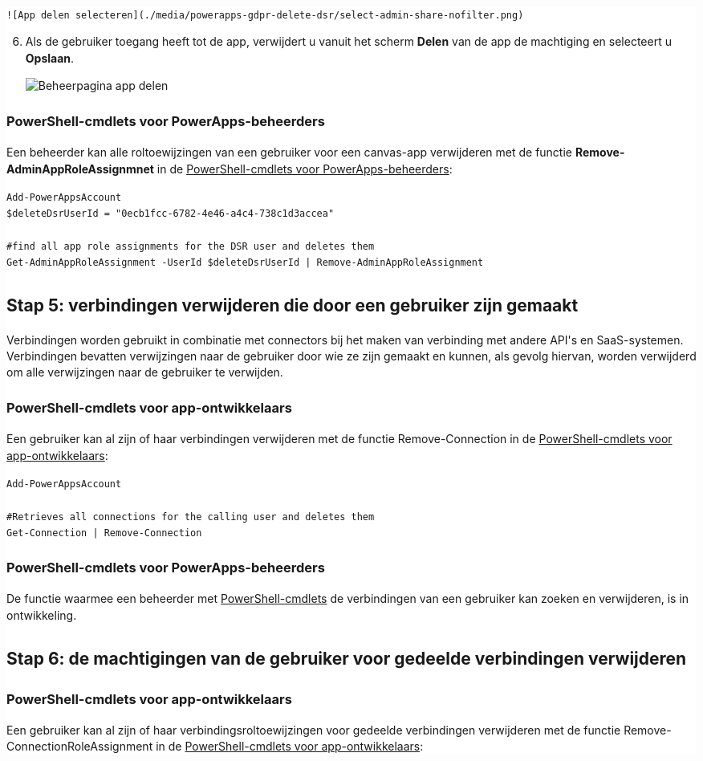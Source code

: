     ![App delen selecteren](./media/powerapps-gdpr-delete-dsr/select-admin-share-nofilter.png)

6.  Als de gebruiker toegang heeft tot de app, verwijdert u vanuit het scherm **Delen** van de app de machtiging en selecteert u **Opslaan**.

    ![Beheerpagina app delen](./media/powerapps-gdpr-delete-dsr/admin-share-page.png)

### <a name="powerapps-admin-powershell-cmdlets"></a>PowerShell-cmdlets voor PowerApps-beheerders
Een beheerder kan alle roltoewijzingen van een gebruiker voor een canvas-app verwijderen met de functie **Remove-AdminAppRoleAssignmnet** in de [PowerShell-cmdlets voor PowerApps-beheerders](https://go.microsoft.com/fwlink/?linkid=871804):

```
Add-PowerAppsAccount
$deleteDsrUserId = "0ecb1fcc-6782-4e46-a4c4-738c1d3accea"

#find all app role assignments for the DSR user and deletes them
Get-AdminAppRoleAssignment -UserId $deleteDsrUserId | Remove-AdminAppRoleAssignment
```

## <a name="step-5-delete-connections-created-by-a-user"></a>Stap 5: verbindingen verwijderen die door een gebruiker zijn gemaakt
Verbindingen worden gebruikt in combinatie met connectors bij het maken van verbinding met andere API's en SaaS-systemen.  Verbindingen bevatten verwijzingen naar de gebruiker door wie ze zijn gemaakt en kunnen, als gevolg hiervan, worden verwijderd om alle verwijzingen naar de gebruiker te verwijden.

### <a name="powershell-cmdlets-for-app-creators"></a>PowerShell-cmdlets voor app-ontwikkelaars
Een gebruiker kan al zijn of haar verbindingen verwijderen met de functie Remove-Connection in de [PowerShell-cmdlets voor app-ontwikkelaars](https://go.microsoft.com/fwlink/?linkid=871448):

```
Add-PowerAppsAccount

#Retrieves all connections for the calling user and deletes them
Get-Connection | Remove-Connection
```

### <a name="powershell-cmdlets-for-powerapps-administrators"></a>PowerShell-cmdlets voor PowerApps-beheerders
De functie waarmee een beheerder met [PowerShell-cmdlets](https://go.microsoft.com/fwlink/?linkid=871804) de verbindingen van een gebruiker kan zoeken en verwijderen, is in ontwikkeling.

## <a name="step-6-delete-the-users-permissions-to-shared-connections"></a>Stap 6: de machtigingen van de gebruiker voor gedeelde verbindingen verwijderen

### <a name="powershell-cmdlets-for-app-creators"></a>PowerShell-cmdlets voor app-ontwikkelaars
Een gebruiker kan al zijn of haar verbindingsroltoewijzingen voor gedeelde verbindingen verwijderen met de functie Remove-ConnectionRoleAssignment in de [PowerShell-cmdlets voor app-ontwikkelaars](https://go.microsoft.com/fwlink/?linkid=871448):
